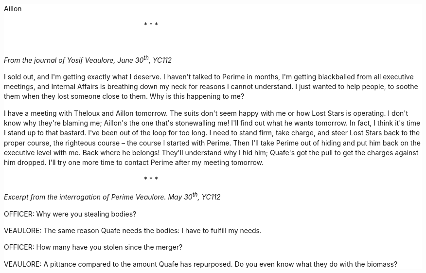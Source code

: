 <p></p>

Aillon


<p></p>

<p style="margin-left:2.5in;text-indent:.5in">*
* *</p>

 


<p><i>From the journal of Yosif Veaulore, June
30<sup>th</sup>, YC112</i></p>

<p></p>

<p>I sold out, and I'm getting exactly what I
deserve. I haven't talked to Perime in months, I'm getting blackballed from all
executive meetings, and Internal Affairs is breathing down my neck for reasons
I cannot understand. I just wanted to help people, to soothe them when they
lost someone close to them. Why is this happening to me?</p>

<p></p>

<p>I have a meeting with Theloux and Aillon
tomorrow. The suits don't seem happy with me or how Lost Stars is operating. I
don't know why they're blaming me; Aillon's the one that's stonewalling me!
I'll find out what he wants tomorrow. In fact, I think it's time I stand up to
that bastard. I've been out of the loop for too long. I need to stand firm,
take charge, and steer Lost Stars back to the proper course, the righteous
course – the course I started with Perime. Then I'll take Perime out of hiding
and put him back on the executive level with me. Back where he belongs! They'll
understand why I hid him; Quafe's got the pull to get the charges against him
dropped. I'll try one more time to contact Perime after my meeting tomorrow. </p>

<p></p>

<p style="margin-left:2.5in;text-indent:.5in">*
* *</p>

<p></p>

<p><i>Excerpt from the interrogation of Perime
Veaulore. May 30<sup>th</sup>, YC112</i></p>

<p></p>

OFFICER: Why were you stealing bodies?


<p>VEAULORE: The same reason Quafe needs the
bodies: I have to fulfill my needs.</p>

<p>OFFICER: How many have you stolen since the
merger?</p>

<p>VEAULORE: A pittance compared to the amount
Quafe has repurposed. Do you even know what they do with the biomass?</p>
